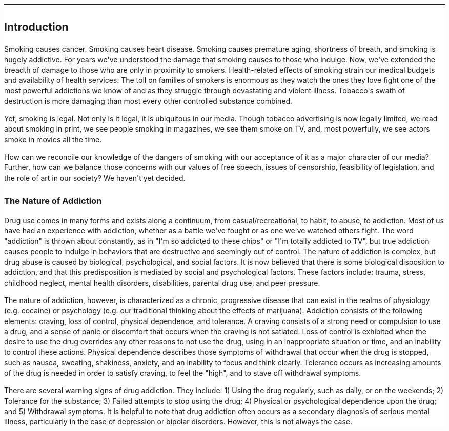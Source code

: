 <hr/>
 <h2>
  Introduction
 </h2>
 <p>
  Smoking causes cancer. Smoking causes heart disease. Smoking causes premature aging, shortness of breath, and smoking is hugely addictive. For years we've understood the damage that smoking causes to those who indulge. Now, we've extended the breadth of damage to those who are only in proximity to smokers. Health-related effects of smoking strain our medical budgets and availability of health services. The toll on families of smokers is enormous as they watch the ones they love fight one of the most powerful addictions we know of and as they struggle through devastating and violent illness. Tobacco's swath of destruction is more damaging than most every other controlled substance combined.
 </p>
 <p>
  Yet, smoking is legal. Not only is it legal, it is ubiquitous in our media. Though tobacco advertising is now legally limited, we read about smoking in print, we see people smoking in magazines, we see them smoke on TV, and, most powerfully, we see actors smoke in movies all the time.
 </p>
<p>
  How can we reconcile our knowledge of the dangers of smoking with our acceptance of it as a major character of our media? Further, how can we balance those concerns with our values of free speech, issues of censorship, feasibility of legislation, and the role of art in our society? We haven't yet decided.
 </p>

<h3>
  The Nature of Addiction
 </h3>
 <p>
  Drug use comes in many forms and exists along a continuum, from casual/recreational, to habit, to abuse, to addiction. Most of us have had an experience with addiction, whether as a battle we've fought or as one we've watched others fight. The word "addiction" is thrown about constantly, as in "I'm so addicted to these chips" or "I'm totally addicted to TV", but true addiction causes people to indulge in behaviors that are destructive and seemingly out of control. The nature of addiction is complex, but drug abuse is caused by biological, psychological, and social factors. It is now believed that there is some biological disposition to addiction, and that this predisposition is mediated by social and psychological factors. These factors include: trauma, stress, childhood neglect, mental health disorders, disabilities, parental drug use, and peer pressure.
 </p>
 <p>
  The nature of addiction, however, is characterized as a chronic, progressive disease that can exist in the realms of physiology (e.g. cocaine) or psychology (e.g. our traditional thinking about the effects of marijuana). Addiction consists of the following elements: craving, loss of control, physical dependence, and tolerance. A craving consists of a strong need or compulsion to use a drug, and a sense of panic or discomfort that occurs when the craving is not satiated. Loss of control is exhibited when the desire to use the drug overrides any other reasons to not use the drug, using in an inappropriate situation or time, and an inability to control these actions. Physical dependence describes those symptoms of withdrawal that occur when the drug is stopped, such as nausea, sweating, shakiness, anxiety, and an inability to focus and think clearly. Tolerance occurs as increasing amounts of the drug is needed in order to satisfy craving, to feel the "high", and to stave off withdrawal symptoms.
 </p>
<p>
  There are several warning signs of drug addiction. They include: 1) Using the drug regularly, such as daily, or on the weekends; 2) Tolerance for the substance; 3) Failed attempts to stop using the drug; 4) Physical or psychological dependence upon the drug; and 5) Withdrawal symptoms. It is helpful to note that drug addiction often occurs as a secondary diagnosis of serious mental illness, particularly in the case of depression or bipolar disorders. However, this is not always the case.
 </p>
<p>